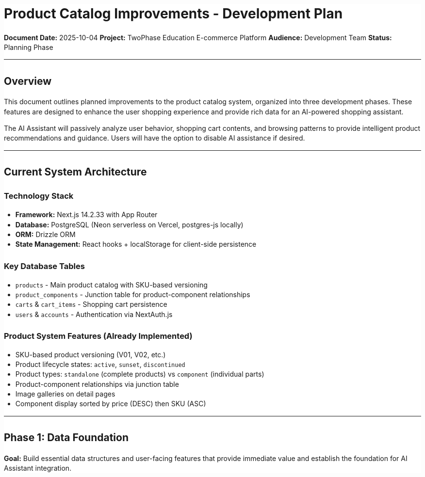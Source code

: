 # Product Catalog Improvements - Development Plan

**Document Date:** 2025-10-04
**Project:** TwoPhase Education E-commerce Platform
**Audience:** Development Team
**Status:** Planning Phase

---

## Overview

This document outlines planned improvements to the product catalog system, organized into three development phases. These features are designed to enhance the user shopping experience and provide rich data for an AI-powered shopping assistant.

The AI Assistant will passively analyze user behavior, shopping cart contents, and browsing patterns to provide intelligent product recommendations and guidance. Users will have the option to disable AI assistance if desired.

---

## Current System Architecture

### Technology Stack
- **Framework:** Next.js 14.2.33 with App Router
- **Database:** PostgreSQL (Neon serverless on Vercel, postgres-js locally)
- **ORM:** Drizzle ORM
- **State Management:** React hooks + localStorage for client-side persistence

### Key Database Tables
- `products` - Main product catalog with SKU-based versioning
- `product_components` - Junction table for product-component relationships
- `carts` & `cart_items` - Shopping cart persistence
- `users` & `accounts` - Authentication via NextAuth.js

### Product System Features (Already Implemented)
- SKU-based product versioning (V01, V02, etc.)
- Product lifecycle states: `active`, `sunset`, `discontinued`
- Product types: `standalone` (complete products) vs `component` (individual parts)
- Product-component relationships via junction table
- Image galleries on detail pages
- Component display sorted by price (DESC) then SKU (ASC)

---

## Phase 1: Data Foundation

**Goal:** Build essential data structures and user-facing features that provide immediate value and establish the foundation for AI Assistant integration.
